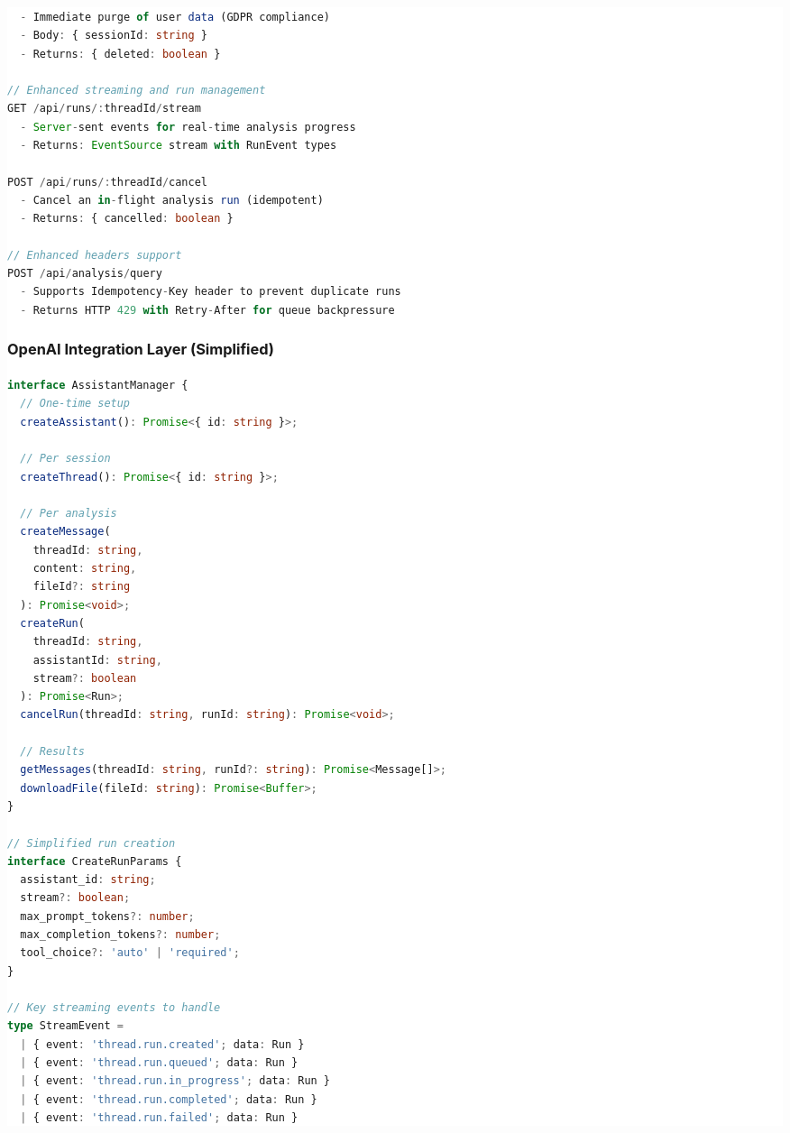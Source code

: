 ```typescript
  - Immediate purge of user data (GDPR compliance)
  - Body: { sessionId: string }
  - Returns: { deleted: boolean }

// Enhanced streaming and run management
GET /api/runs/:threadId/stream
  - Server-sent events for real-time analysis progress
  - Returns: EventSource stream with RunEvent types

POST /api/runs/:threadId/cancel
  - Cancel an in-flight analysis run (idempotent)
  - Returns: { cancelled: boolean }

// Enhanced headers support
POST /api/analysis/query
  - Supports Idempotency-Key header to prevent duplicate runs
  - Returns HTTP 429 with Retry-After for queue backpressure
```

### OpenAI Integration Layer (Simplified)

```typescript
interface AssistantManager {
  // One-time setup
  createAssistant(): Promise<{ id: string }>;

  // Per session
  createThread(): Promise<{ id: string }>;

  // Per analysis
  createMessage(
    threadId: string,
    content: string,
    fileId?: string
  ): Promise<void>;
  createRun(
    threadId: string,
    assistantId: string,
    stream?: boolean
  ): Promise<Run>;
  cancelRun(threadId: string, runId: string): Promise<void>;

  // Results
  getMessages(threadId: string, runId?: string): Promise<Message[]>;
  downloadFile(fileId: string): Promise<Buffer>;
}

// Simplified run creation
interface CreateRunParams {
  assistant_id: string;
  stream?: boolean;
  max_prompt_tokens?: number;
  max_completion_tokens?: number;
  tool_choice?: 'auto' | 'required';
}

// Key streaming events to handle
type StreamEvent =
  | { event: 'thread.run.created'; data: Run }
  | { event: 'thread.run.queued'; data: Run }
  | { event: 'thread.run.in_progress'; data: Run }
  | { event: 'thread.run.completed'; data: Run }
  | { event: 'thread.run.failed'; data: Run }
```